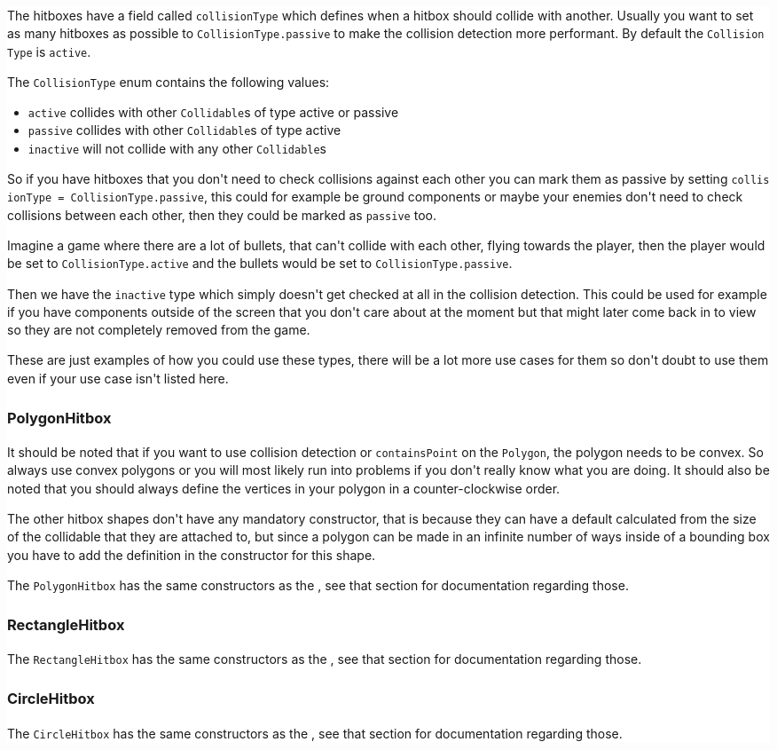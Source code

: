 The hitboxes have a field called `collisionType` which defines when a hitbox should collide with
another. Usually you want to set as many hitboxes as possible to `CollisionType.passive` to make
the collision detection more performant. By default the `CollisionType` is `active`.

The `CollisionType` enum contains the following values:

- `active` collides with other `Collidable`s of type active or passive
- `passive` collides with other `Collidable`s of type active
- `inactive` will not collide with any other `Collidable`s

So if you have hitboxes that you don't need to check collisions against each other you can mark
them as passive by setting `collisionType = CollisionType.passive`, this could for example be
ground components or maybe your enemies don't need to check collisions between each other, then they
could be marked as `passive` too.

Imagine a game where there are a lot of bullets, that can't collide with each other, flying towards
the player, then the player would be set to `CollisionType.active` and the bullets would be set to
`CollisionType.passive`.

Then we have the `inactive` type which simply doesn't get checked at all in the collision detection.
This could be used for example if you have components outside of the screen that you don't care
about at the moment but that might later come back in to view so they are not completely removed
from the game.

These are just examples of how you could use these types, there will be a lot more use cases for
them so don't doubt to use them even if your use case isn't listed here.


### PolygonHitbox

It should be noted that if you want to use collision detection or `containsPoint` on the `Polygon`,
the polygon needs to be convex. So always use convex polygons or you will most likely run into
problems if you don't really know what you are doing. It should also be noted that you should always
define the vertices in your polygon in a counter-clockwise order.

The other hitbox shapes don't have any mandatory constructor, that is because they can have a
default calculated from the size of the collidable that they are attached to, but since a
polygon can be made in an infinite number of ways inside of a bounding box you have to add the
definition in the constructor for this shape.

The `PolygonHitbox` has the same constructors as the [](components.md#polygoncomponent), see that
section for documentation regarding those.


### RectangleHitbox

The `RectangleHitbox` has the same constructors as the [](components.md#rectanglecomponent), see
that section for documentation regarding those.


### CircleHitbox

The `CircleHitbox` has the same constructors as the [](components.md#circlecomponent), see that
section for documentation regarding those.
